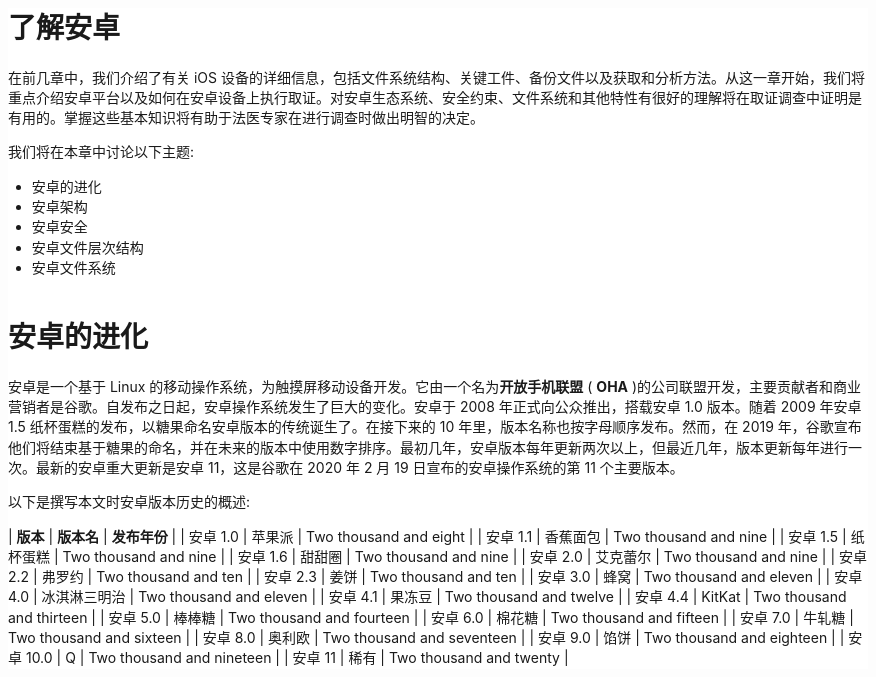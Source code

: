 # 了解安卓

在前几章中，我们介绍了有关 iOS 设备的详细信息，包括文件系统结构、关键工件、备份文件以及获取和分析方法。从这一章开始，我们将重点介绍安卓平台以及如何在安卓设备上执行取证。对安卓生态系统、安全约束、文件系统和其他特性有很好的理解将在取证调查中证明是有用的。掌握这些基本知识将有助于法医专家在进行调查时做出明智的决定。

我们将在本章中讨论以下主题:

*   安卓的进化
*   安卓架构
*   安卓安全
*   安卓文件层次结构
*   安卓文件系统

# 安卓的进化

安卓是一个基于 Linux 的移动操作系统，为触摸屏移动设备开发。它由一个名为**开放手机联盟** ( **OHA** )的公司联盟开发，主要贡献者和商业营销者是谷歌。自发布之日起，安卓操作系统发生了巨大的变化。安卓于 2008 年正式向公众推出，搭载安卓 1.0 版本。随着 2009 年安卓 1.5 纸杯蛋糕的发布，以糖果命名安卓版本的传统诞生了。在接下来的 10 年里，版本名称也按字母顺序发布。然而，在 2019 年，谷歌宣布他们将结束基于糖果的命名，并在未来的版本中使用数字排序。最初几年，安卓版本每年更新两次以上，但最近几年，版本更新每年进行一次。最新的安卓重大更新是安卓 11，这是谷歌在 2020 年 2 月 19 日宣布的安卓操作系统的第 11 个主要版本。

以下是撰写本文时安卓版本历史的概述:

| **版本** | **版本名** | **发布年份** |
| 安卓 1.0 | 苹果派 | Two thousand and eight |
| 安卓 1.1 | 香蕉面包 | Two thousand and nine |
| 安卓 1.5 | 纸杯蛋糕 | Two thousand and nine |
| 安卓 1.6 | 甜甜圈 | Two thousand and nine |
| 安卓 2.0 | 艾克蕾尔 | Two thousand and nine |
| 安卓 2.2 | 弗罗约 | Two thousand and ten |
| 安卓 2.3 | 姜饼 | Two thousand and ten |
| 安卓 3.0 | 蜂窝 | Two thousand and eleven |
| 安卓 4.0 | 冰淇淋三明治 | Two thousand and eleven |
| 安卓 4.1 | 果冻豆 | Two thousand and twelve |
| 安卓 4.4 | KitKat | Two thousand and thirteen |
| 安卓 5.0 | 棒棒糖 | Two thousand and fourteen |
| 安卓 6.0 | 棉花糖 | Two thousand and fifteen |
| 安卓 7.0 | 牛轧糖 | Two thousand and sixteen |
| 安卓 8.0 | 奥利欧 | Two thousand and seventeen |
| 安卓 9.0 | 馅饼 | Two thousand and eighteen |
| 安卓 10.0 | Q | Two thousand and nineteen |
| 安卓 11 | 稀有 | Two thousand and twenty |
